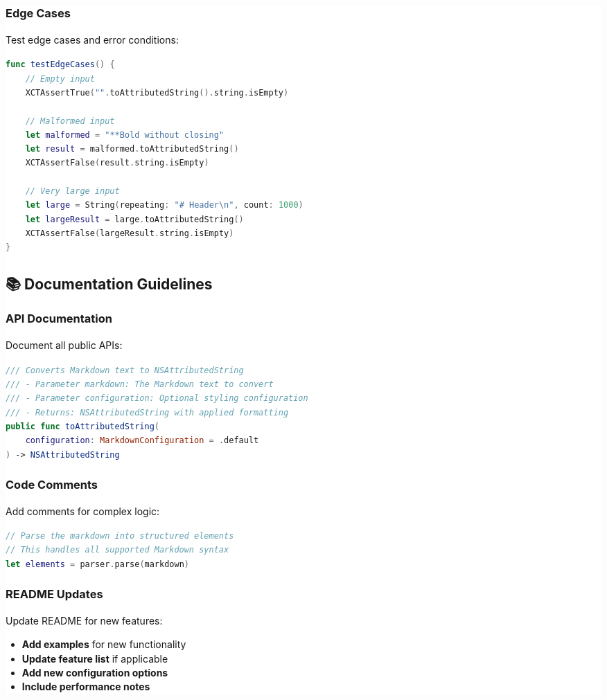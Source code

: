 ### Edge Cases

Test edge cases and error conditions:

```swift
func testEdgeCases() {
    // Empty input
    XCTAssertTrue("".toAttributedString().string.isEmpty)
    
    // Malformed input
    let malformed = "**Bold without closing"
    let result = malformed.toAttributedString()
    XCTAssertFalse(result.string.isEmpty)
    
    // Very large input
    let large = String(repeating: "# Header\n", count: 1000)
    let largeResult = large.toAttributedString()
    XCTAssertFalse(largeResult.string.isEmpty)
}
```

## 📚 Documentation Guidelines

### API Documentation

Document all public APIs:

```swift
/// Converts Markdown text to NSAttributedString
/// - Parameter markdown: The Markdown text to convert
/// - Parameter configuration: Optional styling configuration
/// - Returns: NSAttributedString with applied formatting
public func toAttributedString(
    configuration: MarkdownConfiguration = .default
) -> NSAttributedString
```

### Code Comments

Add comments for complex logic:

```swift
// Parse the markdown into structured elements
// This handles all supported Markdown syntax
let elements = parser.parse(markdown)
```

### README Updates

Update README for new features:

- **Add examples** for new functionality
- **Update feature list** if applicable
- **Add new configuration options**
- **Include performance notes**
